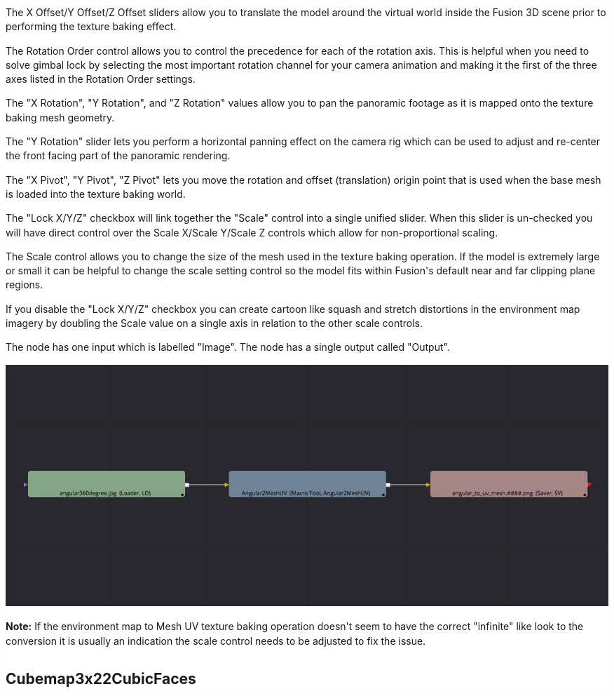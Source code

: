 The X Offset/Y Offset/Z Offset sliders allow you to translate the model around the virtual world inside the Fusion 3D scene prior to performing the texture baking effect.

The Rotation Order control allows you to control the precedence for each of the rotation axis. This is helpful when you need to solve gimbal lock by selecting the most important rotation channel for your camera animation and making it the first of the three axes listed in the Rotation Order settings.

The "X Rotation", "Y Rotation", and "Z Rotation" values allow you to pan the panoramic footage as it is mapped onto the texture baking mesh geometry.

The "Y Rotation" slider lets you perform a horizontal panning effect on the camera rig which can be used to adjust and re-center the front facing part of the panoramic rendering.

The "X Pivot", "Y Pivot", "Z Pivot" lets you move the rotation and offset (translation) origin point that is used when the base mesh is loaded into the texture baking world.

The "Lock X/Y/Z" checkbox will link together the "Scale" control into a single unified slider. When this slider is un-checked you will have direct control over the Scale X/Scale Y/Scale Z controls which allow for non-proportional scaling.

The Scale control allows you to change the size of the mesh used in the texture baking operation. If the model is extremely large or small it can be helpful to change the scale setting control so the model fits within Fusion's default near and far clipping plane regions.

If you disable the "Lock X/Y/Z" checkbox you can create cartoon like squash and stretch distortions in the environment map imagery by doubling the Scale value on a single axis in relation to the other scale controls.

The node has one input which is labelled "Image". The node has a single output called "Output".

![Angular2MeshUV Node](images/macro-angular-to-mesh-uv-node.png)

**Note:** If the environment map to Mesh UV texture baking operation doesn't seem to have the correct "infinite" like look to the conversion it is usually an indication the scale control needs to be adjusted to fix the issue.

## <a name="Cubemap3x22CubicFaces"></a>Cubemap3x22CubicFaces ##
